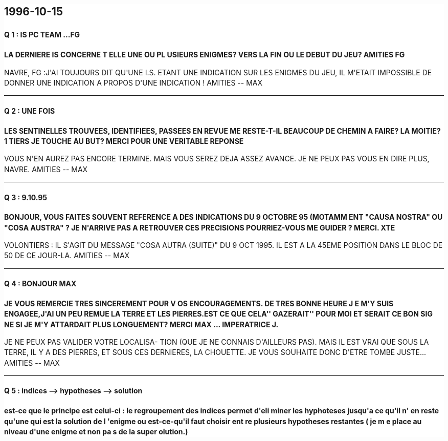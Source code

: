 ## 1996-10-15

#### Q 1 : IS PC TEAM ...FG

**LA DERNIERE IS CONCERNE T ELLE UNE OU PL USIEURS ENIGMES? VERS LA FIN OU LE DEBUT DU JEU? AMITIES FG**

NAVRE, FG :J'AI TOUJOURS DIT QU'UNE I.S. ETANT UNE
INDICATION SUR LES ENIGMES DU JEU, IL M'ETAIT IMPOSSIBLE DE DONNER UNE
INDICATION A PROPOS D'UNE INDICATION ! AMITIES -- MAX

---

#### Q 2 : UNE FOIS

**LES SENTINELLES TROUVEES, IDENTIFIEES, PASSEES EN
REVUE ME RESTE-T-IL BEAUCOUP DE CHEMIN A FAIRE? LA MOITIE? 1 TIERS JE
TOUCHE AU BUT? MERCI POUR UNE VERITABLE REPONSE**

VOUS N'EN AUREZ PAS ENCORE TERMINE. MAIS VOUS SEREZ DEJA ASSEZ AVANCE. JE NE PEUX PAS VOUS EN DIRE PLUS, NAVRE. AMITIES -- MAX

---

#### Q 3 : 9.10.95

**BONJOUR, VOUS FAITES SOUVENT REFERENCE A  DES
INDICATIONS DU 9 OCTOBRE 95 (MOTAMM ENT "CAUSA NOSTRA" OU "COSA AUSTRA" ?
 JE  N'ARRIVE PAS A RETROUVER CES PRECISIONS  POURRIEZ-VOUS ME GUIDER ?
MERCI. XTE**

VOLONTIERS : IL S'AGIT DU MESSAGE "COSA AUTRA (SUITE)"
 DU 9 OCT 1995. IL EST A LA 45EME POSITION DANS LE BLOC DE 50 DE CE
JOUR-LA. AMITIES -- MAX

---

#### Q 4 : BONJOUR MAX

**JE VOUS REMERCIE TRES SINCEREMENT POUR V OS
ENCOURAGEMENTS. DE TRES BONNE HEURE J E M'Y SUIS ENGAGEE,J'AI UN PEU
REMUE LA  TERRE ET LES PIERRES.EST CE QUE CELA'' GAZERAIT'' POUR MOI ET
SERAIT CE BON SIG NE SI JE M'Y ATTARDAIT PLUS LONGUEMENT? MERCI MAX ...
IMPERATRICE J.**

JE NE PEUX PAS VALIDER VOTRE LOCALISA- TION (QUE JE NE
 CONNAIS D'AILLEURS PAS). MAIS IL EST VRAI QUE SOUS LA TERRE, IL Y  A
DES PIERRES, ET SOUS CES DERNIERES, LA CHOUETTE. JE VOUS SOUHAITE DONC
D'ETRE TOMBE JUSTE... AMITIES -- MAX

---

#### Q 5 : indices --&gt; hypotheses --&gt; solution

**est-ce que le principe est celui-ci : le regroupement
des indices permet d'eli miner les hyphoteses jusqu'a ce qu'il n' en
reste qu'une qui est la solution de l 'enigme ou est-ce-qu'il faut
choisir ent re plusieurs hypotheses restantes ( je m e place au niveau
d'une enigme et non pa s de la super olution.)**
